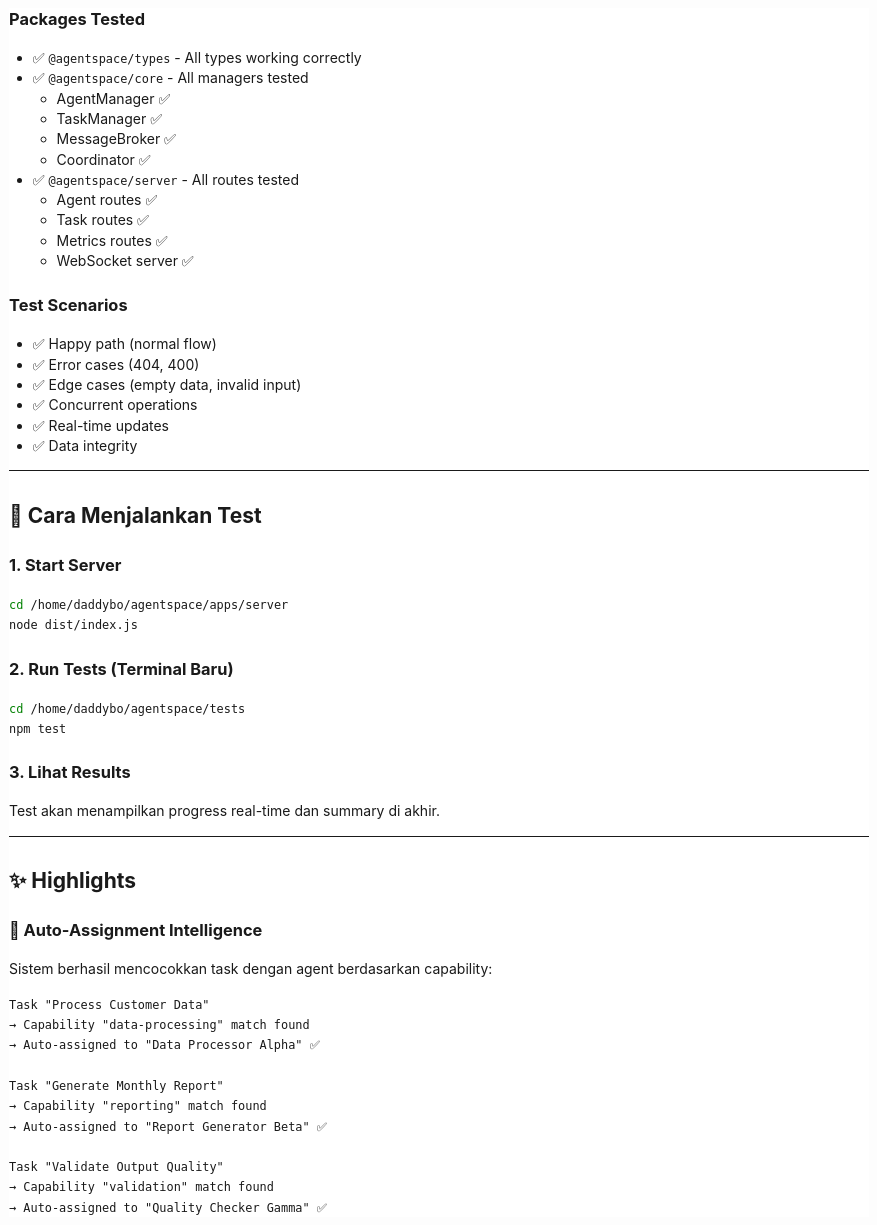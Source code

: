### Packages Tested
- ✅ `@agentspace/types` - All types working correctly
- ✅ `@agentspace/core` - All managers tested
  - AgentManager ✅
  - TaskManager ✅  
  - MessageBroker ✅
  - Coordinator ✅
- ✅ `@agentspace/server` - All routes tested
  - Agent routes ✅
  - Task routes ✅
  - Metrics routes ✅
  - WebSocket server ✅

### Test Scenarios
- ✅ Happy path (normal flow)
- ✅ Error cases (404, 400)
- ✅ Edge cases (empty data, invalid input)
- ✅ Concurrent operations
- ✅ Real-time updates
- ✅ Data integrity

---

## 🚀 Cara Menjalankan Test

### 1. Start Server
```bash
cd /home/daddybo/agentspace/apps/server
node dist/index.js
```

### 2. Run Tests (Terminal Baru)
```bash
cd /home/daddybo/agentspace/tests
npm test
```

### 3. Lihat Results
Test akan menampilkan progress real-time dan summary di akhir.

---

## ✨ Highlights

### 🎯 Auto-Assignment Intelligence
Sistem berhasil mencocokkan task dengan agent berdasarkan capability:
```
Task "Process Customer Data" 
→ Capability "data-processing" match found
→ Auto-assigned to "Data Processor Alpha" ✅

Task "Generate Monthly Report"
→ Capability "reporting" match found  
→ Auto-assigned to "Report Generator Beta" ✅

Task "Validate Output Quality"
→ Capability "validation" match found
→ Auto-assigned to "Quality Checker Gamma" ✅
```
